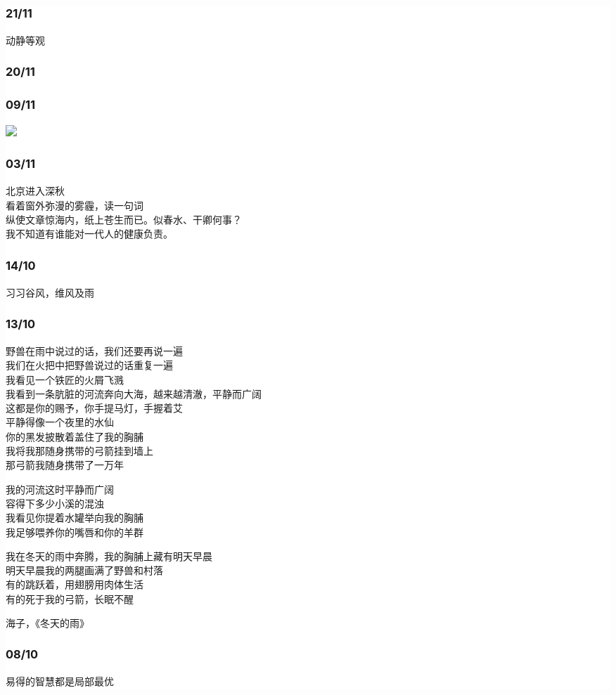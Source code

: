 ### 21/11

动静等观

### 20/11

<iframe src="https://open.spotify.com/embed/track/6DddspXTbNKpovrfw8mBqZ?utm_source=generator" width="100%" height="380" frameBorder="0" allowfullscreen="" allow="autoplay; clipboard-write; encrypted-media; fullscreen; picture-in-picture"></iframe>

### 09/11

<img src="https://i.postimg.cc/rwHDY3T2/DSCF2356-retouched.jpg" width="500"/>

### 03/11

北京进入深秋  
看着窗外弥漫的雾霾，读一句词  
纵使文章惊海内，纸上苍生而已。似春水、干卿何事？  
我不知道有谁能对一代人的健康负责。

### 14/10

习习谷风，维风及雨

### 13/10

野兽在雨中说过的话，我们还要再说一遍  
我们在火把中把野兽说过的话重复一遍  
我看见一个铁匠的火屑飞溅  
我看到一条肮脏的河流奔向大海，越来越清澈，平静而广阔  
这都是你的赐予，你手提马灯，手握着艾  
平静得像一个夜里的水仙  
你的黑发披散着盖住了我的胸脯  
我将我那随身携带的弓箭挂到墙上  
那弓箭我随身携带了一万年  

我的河流这时平静而广阔  
容得下多少小溪的混浊  
我看见你提着水罐举向我的胸脯   
我足够喂养你的嘴唇和你的羊群

我在冬天的雨中奔腾，我的胸脯上藏有明天早晨  
明天早晨我的两腿画满了野兽和村落  
有的跳跃着，用翅膀用肉体生活  
有的死于我的弓箭，长眠不醒

海子，《冬天的雨》

### 08/10

易得的智慧都是局部最优
